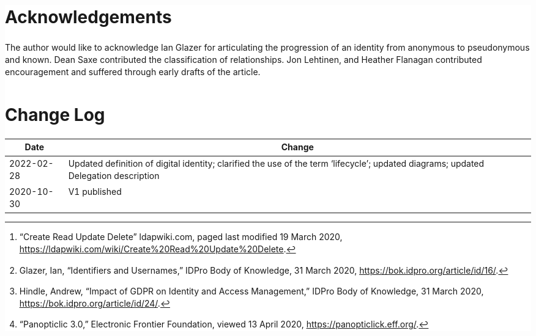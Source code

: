 Acknowledgements
================

The author would like to acknowledge Ian Glazer for articulating the
progression of an identity from anonymous to pseudonymous and known.
Dean Saxe contributed the classification of relationships. Jon Lehtinen,
and Heather Flanagan contributed encouragement and suffered through
early drafts of the article.

Change Log
==========

| Date       | Change                                                                                                                              |
|------------|-------------------------------------------------------------------------------------------------------------------------------------|
| 2022-02-28 | Updated definition of digital identity; clarified the use of the term ‘lifecycle’; updated diagrams; updated Delegation description |
| 2020-10-30 | V1 published                                                                                                                        |

<div class="section footnotes" role="doc-endnotes">

------------------------------------------------------------------------

1.  <div id="fn1">

    “Create Read Update Delete” ldapwiki.com, paged last modified 19
    March 2020,
    [<u>https://ldapwiki.com/wiki/Create%20Read%20Update%20Delete</u>](https://ldapwiki.com/wiki/Create%20Read%20Update%20Delete).<a href="#fnref1" class="footnote-back">↩︎</a>

    </div>

2.  <div id="fn2">

    Glazer, Ian, “Identifiers and Usernames,” IDPro Body of Knowledge,
    31 March 2020,
    [<u>https://bok.idpro.org/article/id/16/</u>](https://bok.idpro.org/article/id/16/).<a href="#fnref2" class="footnote-back">↩︎</a>

    </div>

3.  <div id="fn3">

    Hindle, Andrew, “Impact of GDPR on Identity and Access Management,”
    IDPro Body of Knowledge, 31 March 2020,
    [<u>https://bok.idpro.org/article/id/24/</u>](https://bok.idpro.org/article/id/24/).<a href="#fnref3" class="footnote-back">↩︎</a>

    </div>

4.  <div id="fn4">

    “Panopticlic 3.0,” Electronic Frontier Foundation, viewed 13 April
    2020,
    [<u>https://panopticlick.eff.org/</u>](https://panopticlick.eff.org/).<a href="#fnref4" class="footnote-back">↩︎</a>

    </div>

</div>
